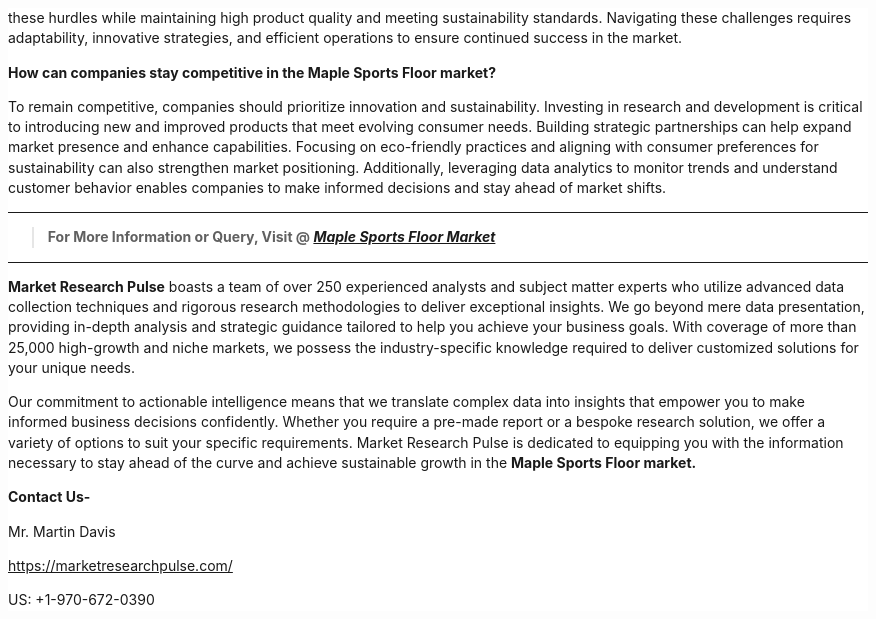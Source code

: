 these hurdles while maintaining high product quality and meeting sustainability standards. Navigating these challenges requires adaptability, innovative strategies, and efficient operations to ensure continued success in the market.</p><p><strong>How can companies stay competitive in the Maple Sports Floor market?</strong></p><p>To remain competitive, companies should prioritize innovation and sustainability. Investing in research and development is critical to introducing new and improved products that meet evolving consumer needs. Building strategic partnerships can help expand market presence and enhance capabilities. Focusing on eco-friendly practices and aligning with consumer preferences for sustainability can also strengthen market positioning. Additionally, leveraging data analytics to monitor trends and understand customer behavior enables companies to make informed decisions and stay ahead of market shifts.</p><hr /><blockquote><p><strong>For More Information or Query, Visit @&nbsp;<em><a href="https://marketresearchpulse.com/report/150894/maple-sports-floor-market?utm_source=Linkedin&utm_medium=0114">Maple Sports Floor Market</a></em></strong></p></blockquote><hr /><p><strong>Market Research Pulse</strong> boasts a team of over 250 experienced analysts and subject matter experts who utilize advanced data collection techniques and rigorous research methodologies to deliver exceptional insights. We go beyond mere data presentation, providing in-depth analysis and strategic guidance tailored to help you achieve your business goals. With coverage of more than 25,000 high-growth and niche markets, we possess the industry-specific knowledge required to deliver customized solutions for your unique needs.</p><p>Our commitment to actionable intelligence means that we translate complex data into insights that empower you to make informed business decisions confidently. Whether you require a pre-made report or a bespoke research solution, we offer a variety of options to suit your specific requirements. Market Research Pulse is dedicated to equipping you with the information necessary to stay ahead of the curve and achieve sustainable growth in the <strong>Maple Sports Floor market.</strong></p><p><strong>Contact Us-</strong></p><p>Mr. Martin Davis</p><p>https://marketresearchpulse.com/</p><p>US: +1-970-672-0390</p>
